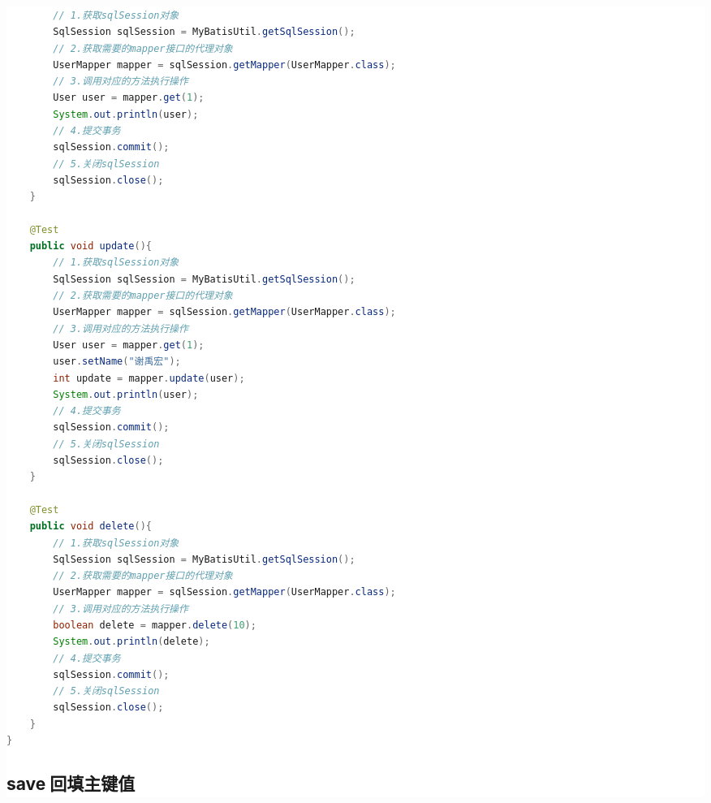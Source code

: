 ```java
        // 1.获取sqlSession对象
        SqlSession sqlSession = MyBatisUtil.getSqlSession();
        // 2.获取需要的mapper接口的代理对象
        UserMapper mapper = sqlSession.getMapper(UserMapper.class);
        // 3.调用对应的方法执行操作
        User user = mapper.get(1);
        System.out.println(user);
        // 4.提交事务
        sqlSession.commit();
        // 5.关闭sqlSession
        sqlSession.close();
    }

    @Test
    public void update(){
        // 1.获取sqlSession对象
        SqlSession sqlSession = MyBatisUtil.getSqlSession();
        // 2.获取需要的mapper接口的代理对象
        UserMapper mapper = sqlSession.getMapper(UserMapper.class);
        // 3.调用对应的方法执行操作
        User user = mapper.get(1);
        user.setName("谢禹宏");
        int update = mapper.update(user);
        System.out.println(user);
        // 4.提交事务
        sqlSession.commit();
        // 5.关闭sqlSession
        sqlSession.close();
    }

    @Test
    public void delete(){
        // 1.获取sqlSession对象
        SqlSession sqlSession = MyBatisUtil.getSqlSession();
        // 2.获取需要的mapper接口的代理对象
        UserMapper mapper = sqlSession.getMapper(UserMapper.class);
        // 3.调用对应的方法执行操作
        boolean delete = mapper.delete(10);
        System.out.println(delete);
        // 4.提交事务
        sqlSession.commit();
        // 5.关闭sqlSession
        sqlSession.close();
    }
}
```





## save 回填主键值
